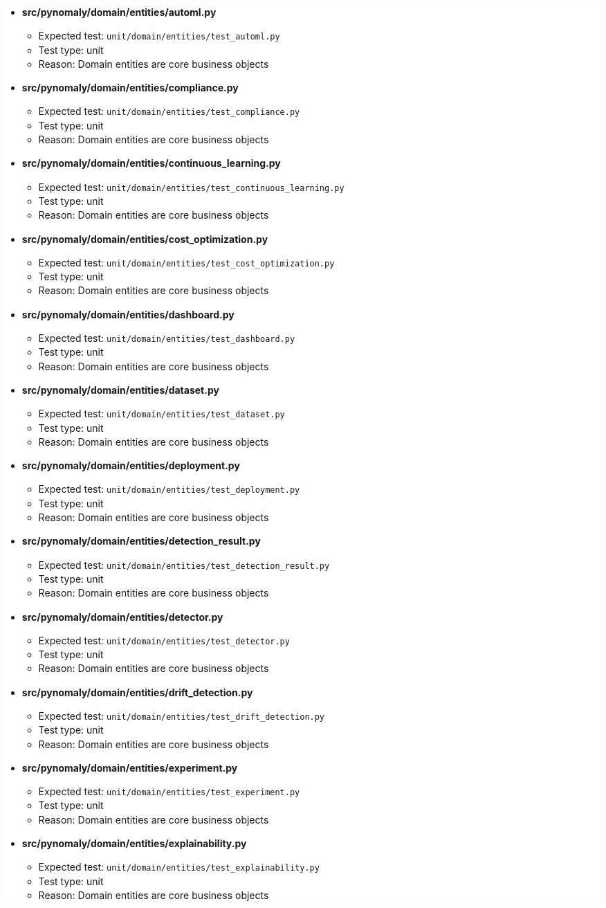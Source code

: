 - **src/pynomaly/domain/entities/automl.py**
  - Expected test: `unit/domain/entities/test_automl.py`
  - Test type: unit
  - Reason: Domain entities are core business objects

- **src/pynomaly/domain/entities/compliance.py**
  - Expected test: `unit/domain/entities/test_compliance.py`
  - Test type: unit
  - Reason: Domain entities are core business objects

- **src/pynomaly/domain/entities/continuous_learning.py**
  - Expected test: `unit/domain/entities/test_continuous_learning.py`
  - Test type: unit
  - Reason: Domain entities are core business objects

- **src/pynomaly/domain/entities/cost_optimization.py**
  - Expected test: `unit/domain/entities/test_cost_optimization.py`
  - Test type: unit
  - Reason: Domain entities are core business objects

- **src/pynomaly/domain/entities/dashboard.py**
  - Expected test: `unit/domain/entities/test_dashboard.py`
  - Test type: unit
  - Reason: Domain entities are core business objects

- **src/pynomaly/domain/entities/dataset.py**
  - Expected test: `unit/domain/entities/test_dataset.py`
  - Test type: unit
  - Reason: Domain entities are core business objects

- **src/pynomaly/domain/entities/deployment.py**
  - Expected test: `unit/domain/entities/test_deployment.py`
  - Test type: unit
  - Reason: Domain entities are core business objects

- **src/pynomaly/domain/entities/detection_result.py**
  - Expected test: `unit/domain/entities/test_detection_result.py`
  - Test type: unit
  - Reason: Domain entities are core business objects

- **src/pynomaly/domain/entities/detector.py**
  - Expected test: `unit/domain/entities/test_detector.py`
  - Test type: unit
  - Reason: Domain entities are core business objects

- **src/pynomaly/domain/entities/drift_detection.py**
  - Expected test: `unit/domain/entities/test_drift_detection.py`
  - Test type: unit
  - Reason: Domain entities are core business objects

- **src/pynomaly/domain/entities/experiment.py**
  - Expected test: `unit/domain/entities/test_experiment.py`
  - Test type: unit
  - Reason: Domain entities are core business objects

- **src/pynomaly/domain/entities/explainability.py**
  - Expected test: `unit/domain/entities/test_explainability.py`
  - Test type: unit
  - Reason: Domain entities are core business objects
